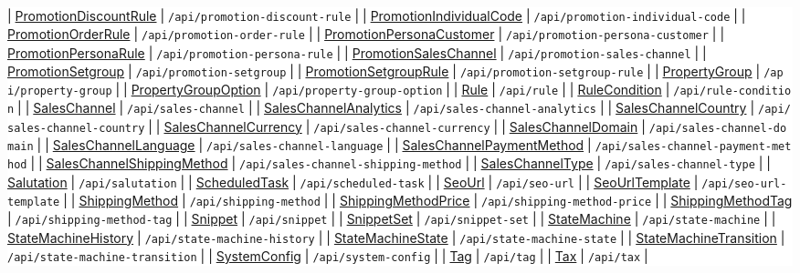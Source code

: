 | [PromotionDiscountRule](../../adminapi.json/components/schemas/PromotionDiscountRule) | `/api/promotion-discount-rule` |
| [PromotionIndividualCode](../../adminapi.json/components/schemas/PromotionIndividualCode) | `/api/promotion-individual-code` |
| [PromotionOrderRule](../../adminapi.json/components/schemas/PromotionOrderRule) | `/api/promotion-order-rule` |
| [PromotionPersonaCustomer](../../adminapi.json/components/schemas/PromotionPersonaCustomer) | `/api/promotion-persona-customer` |
| [PromotionPersonaRule](../../adminapi.json/components/schemas/PromotionPersonaRule) | `/api/promotion-persona-rule` |
| [PromotionSalesChannel](../../adminapi.json/components/schemas/PromotionSalesChannel) | `/api/promotion-sales-channel` |
| [PromotionSetgroup](../../adminapi.json/components/schemas/PromotionSetgroup) | `/api/promotion-setgroup` |
| [PromotionSetgroupRule](../../adminapi.json/components/schemas/PromotionSetgroupRule) | `/api/promotion-setgroup-rule` |
| [PropertyGroup](../../adminapi.json/components/schemas/PropertyGroup) | `/api/property-group` |
| [PropertyGroupOption](../../adminapi.json/components/schemas/PropertyGroupOption) | `/api/property-group-option` |
| [Rule](../../adminapi.json/components/schemas/Rule) | `/api/rule` |
| [RuleCondition](../../adminapi.json/components/schemas/RuleCondition) | `/api/rule-condition` |
| [SalesChannel](../../adminapi.json/components/schemas/SalesChannel) | `/api/sales-channel` |
| [SalesChannelAnalytics](../../adminapi.json/components/schemas/SalesChannelAnalytics) | `/api/sales-channel-analytics` |
| [SalesChannelCountry](../../adminapi.json/components/schemas/SalesChannelCountry) | `/api/sales-channel-country` |
| [SalesChannelCurrency](../../adminapi.json/components/schemas/SalesChannelCurrency) | `/api/sales-channel-currency` |
| [SalesChannelDomain](../../adminapi.json/components/schemas/SalesChannelDomain) | `/api/sales-channel-domain` |
| [SalesChannelLanguage](../../adminapi.json/components/schemas/SalesChannelLanguage) | `/api/sales-channel-language` |
| [SalesChannelPaymentMethod](../../adminapi.json/components/schemas/SalesChannelPaymentMethod) | `/api/sales-channel-payment-method` |
| [SalesChannelShippingMethod](../../adminapi.json/components/schemas/SalesChannelShippingMethod) | `/api/sales-channel-shipping-method` |
| [SalesChannelType](../../adminapi.json/components/schemas/SalesChannelType) | `/api/sales-channel-type` |
| [Salutation](../../adminapi.json/components/schemas/Salutation) | `/api/salutation` |
| [ScheduledTask](../../adminapi.json/components/schemas/ScheduledTask) | `/api/scheduled-task` |
| [SeoUrl](../../adminapi.json/components/schemas/SeoUrl) | `/api/seo-url` |
| [SeoUrlTemplate](../../adminapi.json/components/schemas/SeoUrlTemplate) | `/api/seo-url-template` |
| [ShippingMethod](../../adminapi.json/components/schemas/ShippingMethod) | `/api/shipping-method` |
| [ShippingMethodPrice](../../adminapi.json/components/schemas/ShippingMethodPrice) | `/api/shipping-method-price` |
| [ShippingMethodTag](../../adminapi.json/components/schemas/ShippingMethodTag) | `/api/shipping-method-tag` |
| [Snippet](../../adminapi.json/components/schemas/Snippet) | `/api/snippet` |
| [SnippetSet](../../adminapi.json/components/schemas/SnippetSet) | `/api/snippet-set` |
| [StateMachine](../../adminapi.json/components/schemas/StateMachine) | `/api/state-machine` |
| [StateMachineHistory](../../adminapi.json/components/schemas/StateMachineHistory) | `/api/state-machine-history` |
| [StateMachineState](../../adminapi.json/components/schemas/StateMachineState) | `/api/state-machine-state` |
| [StateMachineTransition](../../adminapi.json/components/schemas/StateMachineTransition) | `/api/state-machine-transition` |
| [SystemConfig](../../adminapi.json/components/schemas/SystemConfig) | `/api/system-config` |
| [Tag](../../adminapi.json/components/schemas/Tag) | `/api/tag` |
| [Tax](../../adminapi.json/components/schemas/Tax) | `/api/tax` |